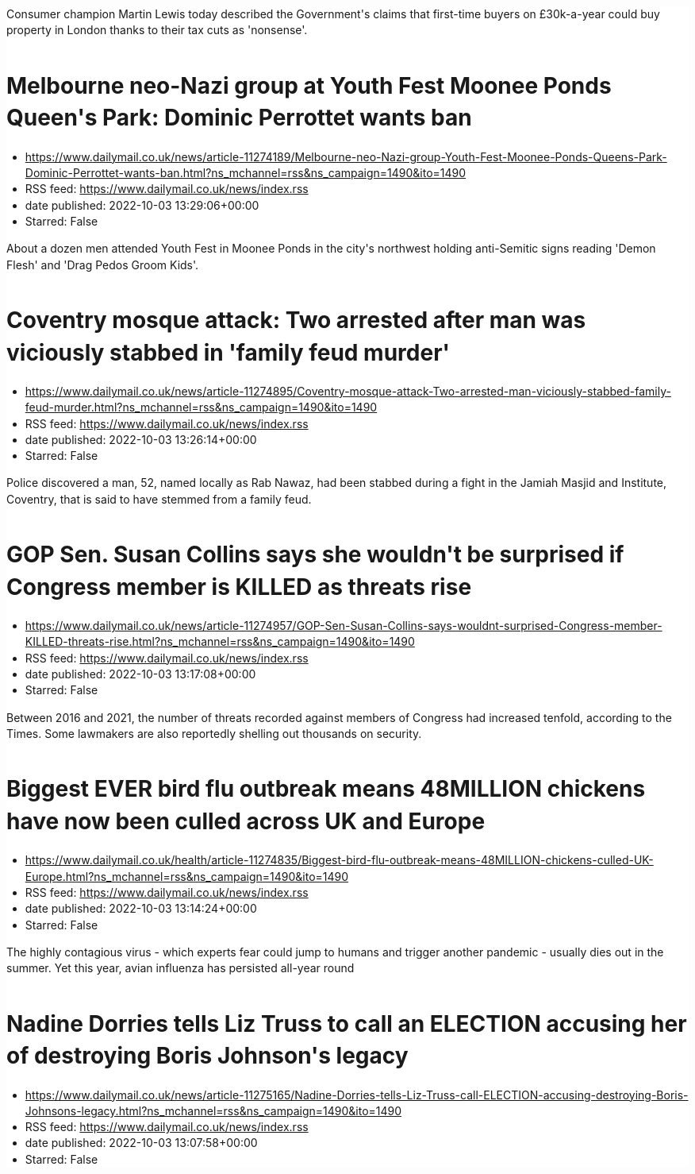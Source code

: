 Consumer champion Martin Lewis today described the Government's claims that first-time buyers on £30k-a-year could buy property in London thanks to their tax cuts as 'nonsense'.

# Melbourne neo-Nazi group at Youth Fest Moonee Ponds Queen's Park: Dominic Perrottet wants ban
 - https://www.dailymail.co.uk/news/article-11274189/Melbourne-neo-Nazi-group-Youth-Fest-Moonee-Ponds-Queens-Park-Dominic-Perrottet-wants-ban.html?ns_mchannel=rss&ns_campaign=1490&ito=1490
 - RSS feed: https://www.dailymail.co.uk/news/index.rss
 - date published: 2022-10-03 13:29:06+00:00
 - Starred: False

About a dozen men attended Youth Fest in Moonee Ponds in the city's northwest holding anti-Semitic signs reading 'Demon Flesh' and 'Drag Pedos Groom Kids'.

# Coventry mosque attack: Two arrested after man was viciously stabbed in 'family feud murder'
 - https://www.dailymail.co.uk/news/article-11274895/Coventry-mosque-attack-Two-arrested-man-viciously-stabbed-family-feud-murder.html?ns_mchannel=rss&ns_campaign=1490&ito=1490
 - RSS feed: https://www.dailymail.co.uk/news/index.rss
 - date published: 2022-10-03 13:26:14+00:00
 - Starred: False

Police discovered a man, 52, named locally as Rab Nawaz, had been stabbed during a fight in the Jamiah Masjid and Institute, Coventry, that is said to have stemmed from a family feud.

# GOP Sen. Susan Collins says she wouldn't be surprised if Congress member is KILLED as threats rise
 - https://www.dailymail.co.uk/news/article-11274957/GOP-Sen-Susan-Collins-says-wouldnt-surprised-Congress-member-KILLED-threats-rise.html?ns_mchannel=rss&ns_campaign=1490&ito=1490
 - RSS feed: https://www.dailymail.co.uk/news/index.rss
 - date published: 2022-10-03 13:17:08+00:00
 - Starred: False

Between 2016 and 2021, the number of threats recorded against members of Congress had increased tenfold, according to the Times. Some lawmakers are also reportedly shelling out thousands on security.

# Biggest EVER bird flu outbreak means 48MILLION chickens have now been culled across UK and Europe
 - https://www.dailymail.co.uk/health/article-11274835/Biggest-bird-flu-outbreak-means-48MILLION-chickens-culled-UK-Europe.html?ns_mchannel=rss&ns_campaign=1490&ito=1490
 - RSS feed: https://www.dailymail.co.uk/news/index.rss
 - date published: 2022-10-03 13:14:24+00:00
 - Starred: False

The highly contagious virus - which experts fear could jump to humans and trigger another pandemic - usually dies out in the summer. Yet this year, avian influenza has persisted all-year round

# Nadine Dorries tells Liz Truss to call an ELECTION accusing her of destroying Boris Johnson's legacy
 - https://www.dailymail.co.uk/news/article-11275165/Nadine-Dorries-tells-Liz-Truss-call-ELECTION-accusing-destroying-Boris-Johnsons-legacy.html?ns_mchannel=rss&ns_campaign=1490&ito=1490
 - RSS feed: https://www.dailymail.co.uk/news/index.rss
 - date published: 2022-10-03 13:07:58+00:00
 - Starred: False
